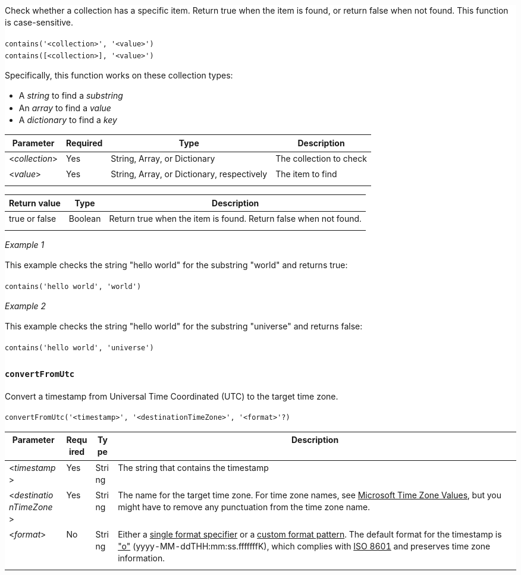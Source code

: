 Check whether a collection has a specific item.
Return true when the item is found,
or return false when not found.
This function is case-sensitive.

```
contains('<collection>', '<value>')
contains([<collection>], '<value>')
```

Specifically, this function works on these collection types:

* A *string* to find a *substring*
* An *array* to find a *value*
* A *dictionary* to find a *key*

| Parameter | Required | Type | Description |
| --------- | -------- | ---- | ----------- |
| <*collection*> | Yes | String, Array, or Dictionary | The collection to check |
| <*value*> | Yes | String, Array, or Dictionary, respectively | The item to find |
|||||

| Return value | Type | Description |
| ------------ | ---- | ----------- |
| true or false | Boolean | Return true when the item is found. Return false when not found. |
||||

*Example 1*

This example checks the string "hello world" for
the substring "world" and returns true:

```
contains('hello world', 'world')
```

*Example 2*

This example checks the string "hello world" for
the substring "universe" and returns false:

```
contains('hello world', 'universe')
```

<a name="convertFromUtc"></a>

### ```convertFromUtc```

Convert a timestamp from Universal Time Coordinated (UTC) to the target time zone.

```
convertFromUtc('<timestamp>', '<destinationTimeZone>', '<format>'?)
```

| Parameter | Required | Type | Description |
| --------- | -------- | ---- | ----------- |
| <*timestamp*> | Yes | String | The string that contains the timestamp |
| <*destinationTimeZone*> | Yes | String | The name for the target time zone. For time zone names, see [Microsoft Time Zone Values](/windows-hardware/manufacture/desktop/default-time-zones#time-zones), but you might have to remove any punctuation from the time zone name. |
| <*format*> | No | String | Either a [single format specifier](/dotnet/standard/base-types/standard-date-and-time-format-strings) or a [custom format pattern](/dotnet/standard/base-types/custom-date-and-time-format-strings). The default format for the timestamp is ["o"](/dotnet/standard/base-types/standard-date-and-time-format-strings) (yyyy-MM-ddTHH:mm:ss.fffffffK), which complies with [ISO 8601](https://en.wikipedia.org/wiki/ISO_8601) and preserves time zone information. |
|||||
